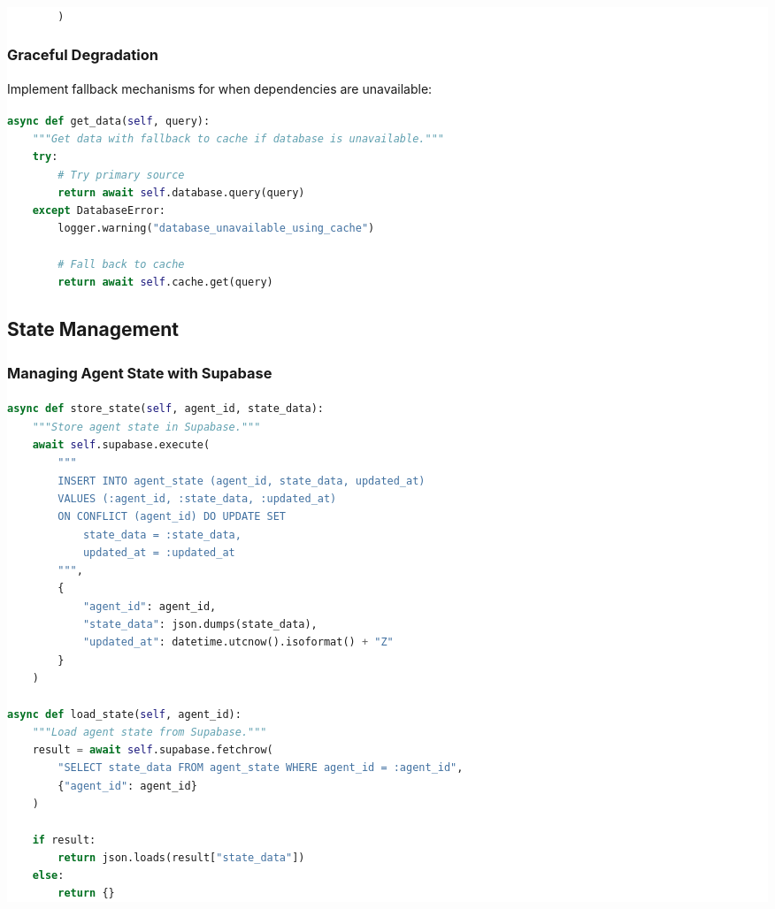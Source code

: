 ```python
        )
```

### Graceful Degradation

Implement fallback mechanisms for when dependencies are unavailable:

```python
async def get_data(self, query):
    """Get data with fallback to cache if database is unavailable."""
    try:
        # Try primary source
        return await self.database.query(query)
    except DatabaseError:
        logger.warning("database_unavailable_using_cache")

        # Fall back to cache
        return await self.cache.get(query)
```

## State Management

### Managing Agent State with Supabase

```python
async def store_state(self, agent_id, state_data):
    """Store agent state in Supabase."""
    await self.supabase.execute(
        """
        INSERT INTO agent_state (agent_id, state_data, updated_at)
        VALUES (:agent_id, :state_data, :updated_at)
        ON CONFLICT (agent_id) DO UPDATE SET
            state_data = :state_data,
            updated_at = :updated_at
        """,
        {
            "agent_id": agent_id,
            "state_data": json.dumps(state_data),
            "updated_at": datetime.utcnow().isoformat() + "Z"
        }
    )

async def load_state(self, agent_id):
    """Load agent state from Supabase."""
    result = await self.supabase.fetchrow(
        "SELECT state_data FROM agent_state WHERE agent_id = :agent_id",
        {"agent_id": agent_id}
    )

    if result:
        return json.loads(result["state_data"])
    else:
        return {}
```
